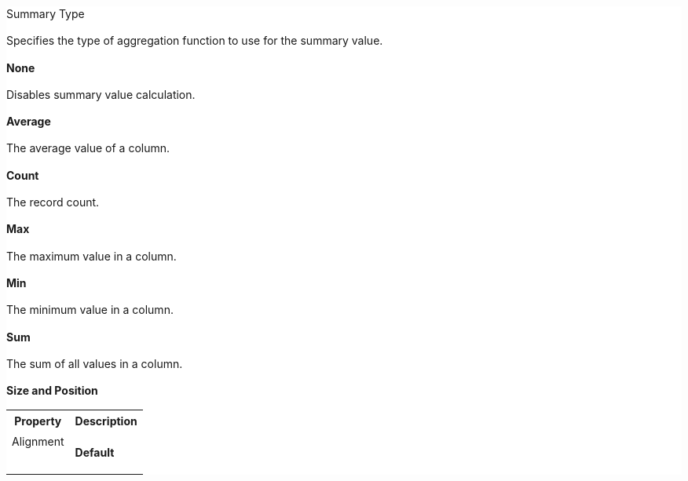 </td>

</tr>

<tr>

<td>Summary Type</td>

<td>

Specifies the type of aggregation function to use for the summary value.

**None**

Disables summary value calculation.

**Average**

The average value of a column.

**Count**

The record count.

**Max**

The maximum value in a column.

**Min**

The minimum value in a column.

**Sum**

The sum of all values in a column.

</td>

</tr>

</tbody>

</table>

**Size and Position**

<table style="WIDTH: 100%">

<tbody>

<tr>

<th>Property</th>

<th>Description</th>

</tr>

<tr>

<td>Alignment</td>

<td>

**Default**
